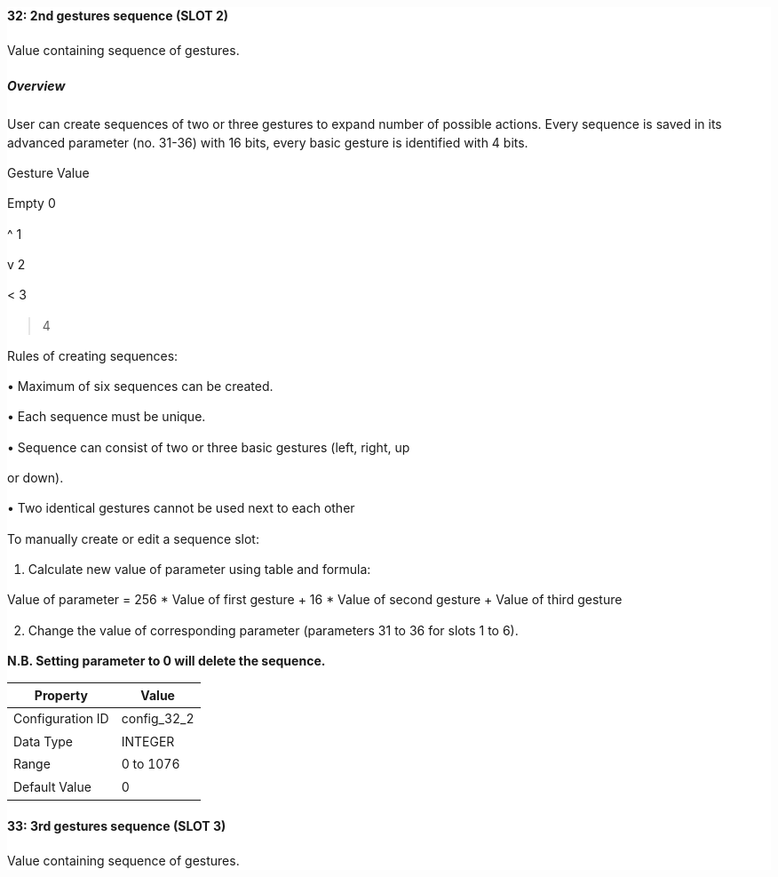 
#### 32: 2nd gestures sequence (SLOT 2)

Value containing sequence of gestures.  


##### Overview 

User can create sequences of two or three gestures to expand number of possible actions. Every sequence is saved in its advanced parameter (no. 31-36) with 16 bits, every basic gesture is identified with 4 bits.

Gesture Value

Empty 0

^ 1

v 2

< 3

> 4

Rules of creating sequences:

• Maximum of six sequences can be created.

• Each sequence must be unique.

• Sequence can consist of two or three basic gestures (left, right, up

or down).

• Two identical gestures cannot be used next to each other

To manually create or edit a sequence slot:

1. Calculate new value of parameter using table and formula:

Value of parameter = 256 \* Value of first gesture + 16 \* Value of second gesture + Value of third gesture

2. Change the value of corresponding parameter (parameters 31 to 36 for slots 1 to 6).

**N.B. Setting parameter to 0 will delete the sequence.**


| Property         | Value    |
|------------------|----------|
| Configuration ID | config_32_2 |
| Data Type        | INTEGER |
| Range | 0 to 1076 |
| Default Value | 0 |


#### 33: 3rd gestures sequence (SLOT 3)

Value containing sequence of gestures.  
